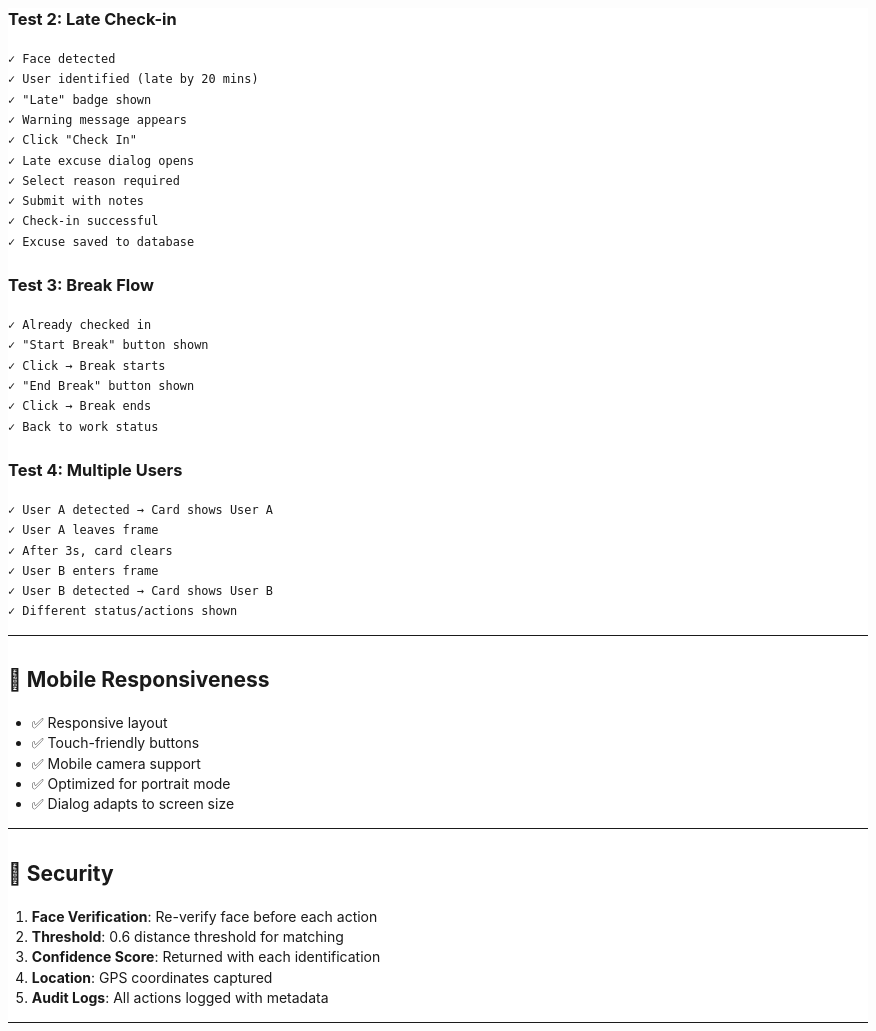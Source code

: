 ### Test 2: Late Check-in
```
✓ Face detected
✓ User identified (late by 20 mins)
✓ "Late" badge shown
✓ Warning message appears
✓ Click "Check In"
✓ Late excuse dialog opens
✓ Select reason required
✓ Submit with notes
✓ Check-in successful
✓ Excuse saved to database
```

### Test 3: Break Flow
```
✓ Already checked in
✓ "Start Break" button shown
✓ Click → Break starts
✓ "End Break" button shown
✓ Click → Break ends
✓ Back to work status
```

### Test 4: Multiple Users
```
✓ User A detected → Card shows User A
✓ User A leaves frame
✓ After 3s, card clears
✓ User B enters frame
✓ User B detected → Card shows User B
✓ Different status/actions shown
```

---

## 📱 Mobile Responsiveness

- ✅ Responsive layout
- ✅ Touch-friendly buttons
- ✅ Mobile camera support
- ✅ Optimized for portrait mode
- ✅ Dialog adapts to screen size

---

## 🔐 Security

1. **Face Verification**: Re-verify face before each action
2. **Threshold**: 0.6 distance threshold for matching
3. **Confidence Score**: Returned with each identification
4. **Location**: GPS coordinates captured
5. **Audit Logs**: All actions logged with metadata

---
